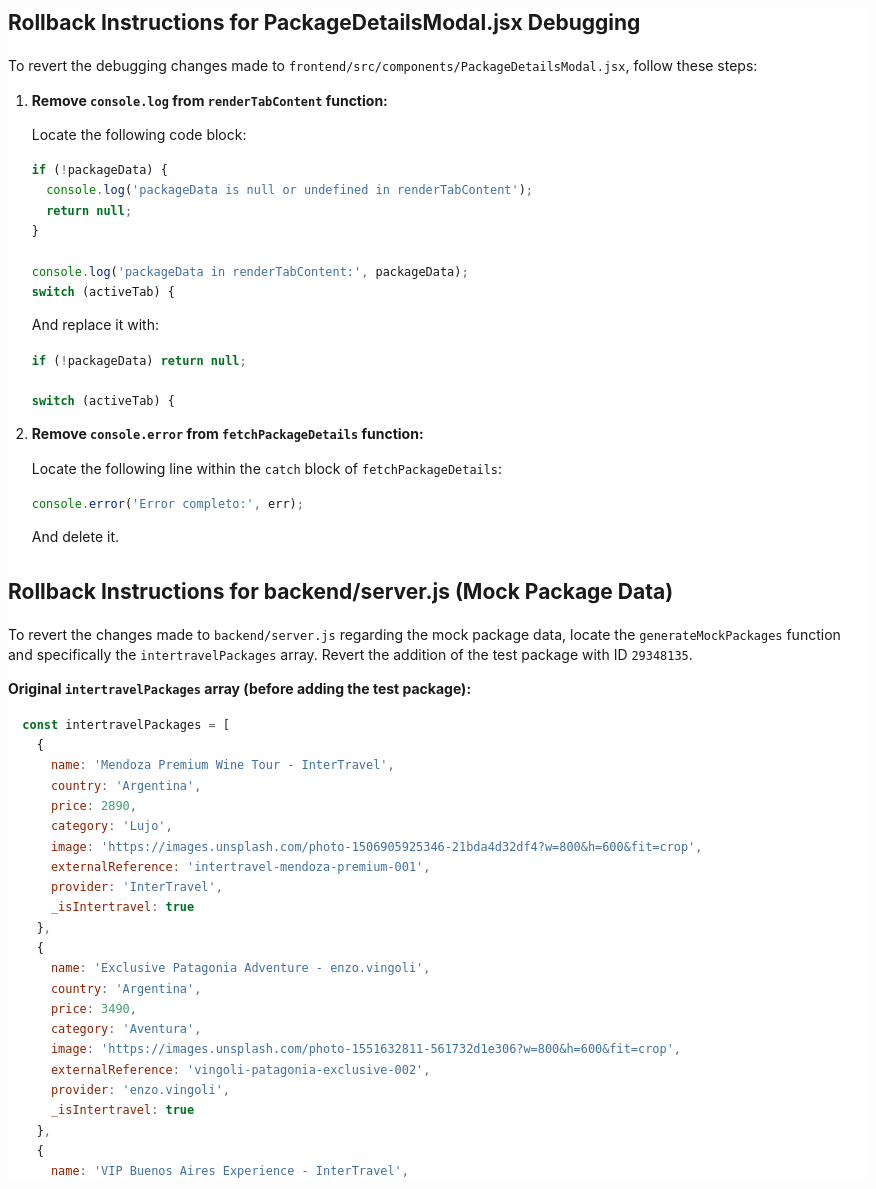 ## Rollback Instructions for PackageDetailsModal.jsx Debugging

To revert the debugging changes made to `frontend/src/components/PackageDetailsModal.jsx`, follow these steps:

1.  **Remove `console.log` from `renderTabContent` function:**

    Locate the following code block:
    ```javascript
    if (!packageData) {
      console.log('packageData is null or undefined in renderTabContent');
      return null;
    }

    console.log('packageData in renderTabContent:', packageData);
    switch (activeTab) {
    ```
    And replace it with:
    ```javascript
    if (!packageData) return null;

    switch (activeTab) {
    ```

2.  **Remove `console.error` from `fetchPackageDetails` function:**

    Locate the following line within the `catch` block of `fetchPackageDetails`:
    ```javascript
    console.error('Error completo:', err);
    ```
    And delete it.

## Rollback Instructions for backend/server.js (Mock Package Data)

To revert the changes made to `backend/server.js` regarding the mock package data, locate the `generateMockPackages` function and specifically the `intertravelPackages` array. Revert the addition of the test package with ID `29348135`.

**Original `intertravelPackages` array (before adding the test package):**

```javascript
  const intertravelPackages = [
    {
      name: 'Mendoza Premium Wine Tour - InterTravel',
      country: 'Argentina',
      price: 2890,
      category: 'Lujo',
      image: 'https://images.unsplash.com/photo-1506905925346-21bda4d32df4?w=800&h=600&fit=crop',
      externalReference: 'intertravel-mendoza-premium-001',
      provider: 'InterTravel',
      _isIntertravel: true
    },
    {
      name: 'Exclusive Patagonia Adventure - enzo.vingoli',
      country: 'Argentina',
      price: 3490,
      category: 'Aventura',
      image: 'https://images.unsplash.com/photo-1551632811-561732d1e306?w=800&h=600&fit=crop',
      externalReference: 'vingoli-patagonia-exclusive-002',
      provider: 'enzo.vingoli',
      _isIntertravel: true
    },
    {
      name: 'VIP Buenos Aires Experience - InterTravel',
```